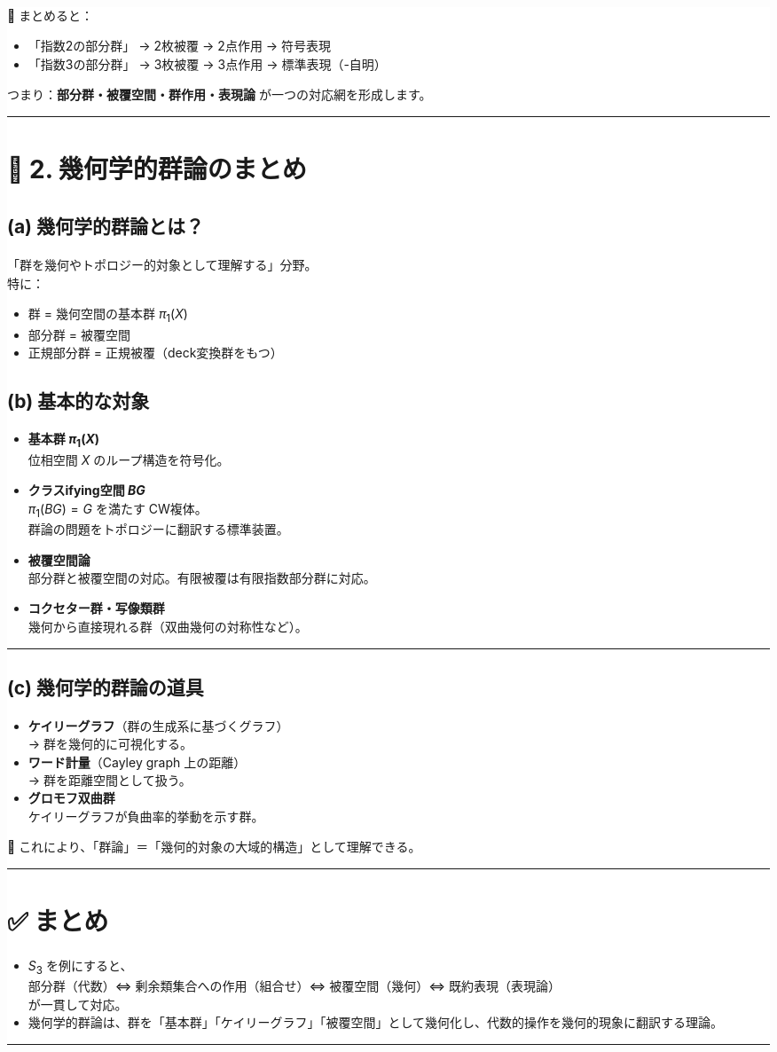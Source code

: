 📌 まとめると：
- 「指数2の部分群」 → 2枚被覆 → 2点作用 → 符号表現  
- 「指数3の部分群」 → 3枚被覆 → 3点作用 → 標準表現（-自明）  

つまり：**部分群・被覆空間・群作用・表現論** が一つの対応網を形成します。  

---

# 🔹 2. 幾何学的群論のまとめ

## (a) 幾何学的群論とは？
「群を幾何やトポロジー的対象として理解する」分野。  
特に：
- 群 = 幾何空間の基本群 $\pi_1(X)$  
- 部分群 = 被覆空間  
- 正規部分群 = 正規被覆（deck変換群をもつ）  

## (b) 基本的な対象
- **基本群 $\pi_1(X)$**  
  位相空間 $X$ のループ構造を符号化。  

- **クラスifying空間 $BG$**  
  $\pi_1(BG) = G$ を満たす CW複体。  
  群論の問題をトポロジーに翻訳する標準装置。  

- **被覆空間論**  
  部分群と被覆空間の対応。有限被覆は有限指数部分群に対応。  

- **コクセター群・写像類群**  
  幾何から直接現れる群（双曲幾何の対称性など）。  

---

## (c) 幾何学的群論の道具
- **ケイリーグラフ**（群の生成系に基づくグラフ）  
  → 群を幾何的に可視化する。  
- **ワード計量**（Cayley graph 上の距離）  
  → 群を距離空間として扱う。  
- **グロモフ双曲群**  
  ケイリーグラフが負曲率的挙動を示す群。  

📌 これにより、「群論」＝「幾何的対象の大域的構造」として理解できる。  

---

# ✅ まとめ
- $S_3$ を例にすると、  
  部分群（代数）⇔ 剰余類集合への作用（組合せ）⇔ 被覆空間（幾何）⇔ 既約表現（表現論）  
  が一貫して対応。  
- 幾何学的群論は、群を「基本群」「ケイリーグラフ」「被覆空間」として幾何化し、代数的操作を幾何的現象に翻訳する理論。  

---